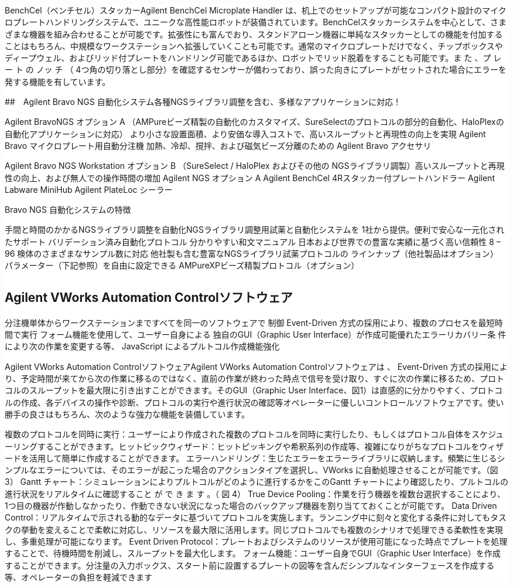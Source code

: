 BenchCel（ベンチセル）スタッカーAgilent BenchCel Microplate Handler は、机上でのセットアップが可能なコンパクト設計のマイクロプレートハンドリングシステムで、ユニークな高性能ロボットが装備されています。BenchCelスタッカーシステムを中心として、さまざまな機器を組み合わせることが可能です。拡張性にも富んでおり、スタンドアローン機器に単純なスタッカーとしての機能を付加することはもちろん、中規模なワークステーションへ拡張していくことも可能です。通常のマイクロプレートだけでなく、チップボックスやディープウェル、およびリッド付プレートをハンドリング可能であるほか、ロボットでリッド脱着をすることも可能です。ま た 、プ レ ー ト の ノッ チ （ 4つ角の切り落とし部分）を確認するセンサーが備わっており、誤った向きにプレートがセットされた場合にエラーを発する機能を有しています。



##　Agilent Bravo NGS 自動化システム各種NGSライブラリ調整を含む、多様なアプリケーションに対応！　

Agilent BravoNGS オプション A
（AMPureビーズ精製の自動化のカスタマイズ、SureSelectのプロトコルの部分的自動化、HaloPlexの自動化アプリケーションに対応）
より小さな設置面積、より安価な導入コストで、高いスループットと再現性の向上を実現
 Agilent Bravo マイクロプレート用自動分注機
 加熱、冷却、撹拌、および磁気ビーズ分離のための Agilent Bravo アクセサリ


Agilent Bravo NGS Workstation オプション B
（SureSelect / HaloPlex およびその他の NGSライブラリ調製）高いスループットと再現性の向上、および無人での操作時間の増加
Agilent NGS オプション A
 Agilent BenchCel 4Rスタッカー付プレートハンドラー
 Agilent Labware MiniHub 
 Agilent PlateLoc シーラー


Bravo NGS 自動化システムの特徴

手間と時間のかかるNGSライブラリ調整を自動化NGSライブラリ調整用試薬と自動化システムを 1社から提供。便利で安心な一元化されたサポート
バリデーション済み自動化プロトコル
分かりやすい和文マニュアル
日本および世界での豊富な実績に基づく高い信頼性
8 – 96 検体のさまざまなサンプル数に対応
他社製も含む豊富なNGSライブラリ試薬プロトコルの ラインナップ（他社製品はオプション）
パラメーター（下記参照）を自由に設定できる AMPureXPビーズ精製プロトコル（オプション）

## Agilent VWorks Automation Controlソフトウェア

分注機単体からワークステーションまですべてを同一のソフトウェアで 制御
Event-Driven 方式の採用により、複数のプロセスを最短時間で実行
フォーム機能を使用して、ユーザー自身による 
独自のGUI（Graphic User Interface）が作成可能優れたエラーリカバリー条
件により次の作業を変更する等、 JavaScript によるプルトコル作成機能強化


Agilent VWorks Automation ControlソフトウェアAgilent VWorks Automation Controlソフトウェアは 、 Event-Driven 方式の採用により、予定時間が来てから次の作業に移るのではなく、直前の作業が終わった時点で信号を受け取り、すぐに次の作業に移るため、プロトコルのスループットを最大限に引き出すことができます。そのGUI（Graphic User Interface、図1）は直感的に分かりやすく、プロトコルの作成、各デバイスの操作や診断、プロトコルの実行や進行状況の確認等オペレーターに優しいコントロールソフトウェアです。使い勝手の良さはもちろん、次のような強力な機能を装備しています。


複数のプロトコルを同時に実行：ユーザーにより作成された複数のプロトコルを同時に実行したり、もしくはプロトコル自体をスケジューリングすることができます。ヒットピックウィザード：ヒットピッキングや希釈系列の作成等、複雑になりがちなプロトコルをウィザードを活用して簡単に作成することができます。
エラーハンドリング：生じたエラーをエラーライブラリに収納します。頻繁に生じるシンプルなエラーについては、そのエラーが起こった場合のアクションタイプを選択し、VWorks に自動処理させることが可能です。（図3）
Gantt チャート：シミュレーションによりプルトコルがどのように進行するかをこのGantt チャートにより確認したり、プルトコルの進行状況をリアルタイムに確認すること が で き ま す 。（ 図 4）
True Device Pooling：作業を行う機器を複数台選択することにより、1つ目の機器が作動しなかったり、作動できない状況になった場合のバックアップ機器を割り当てておくことが可能です。
Data Driven Control：リアルタイムで示される動的なデータに基づいてプロトコルを実施します。ランニング中に刻々と変化する条件に対してもタスクの挙動を変えることで柔軟に対応し、リソースを最大限に活用します。同じプロトコルでも複数のシナリオで処理できる柔軟性を実現し、多重処理が可能になります。
Event Driven Protocol：プレートおよびシステムのリソースが使用可能になった時点でプレートを処理することで、待機時間を削減し、スループットを最大化します。
フォーム機能：ユーザー自身でGUI（Graphic User Interface）を作成することができます。分注量の入力ボックス、スタート前に設置するプレートの図等を含んだシンプルなインターフェースを作成する等、オペレーターの負担を軽減できます

